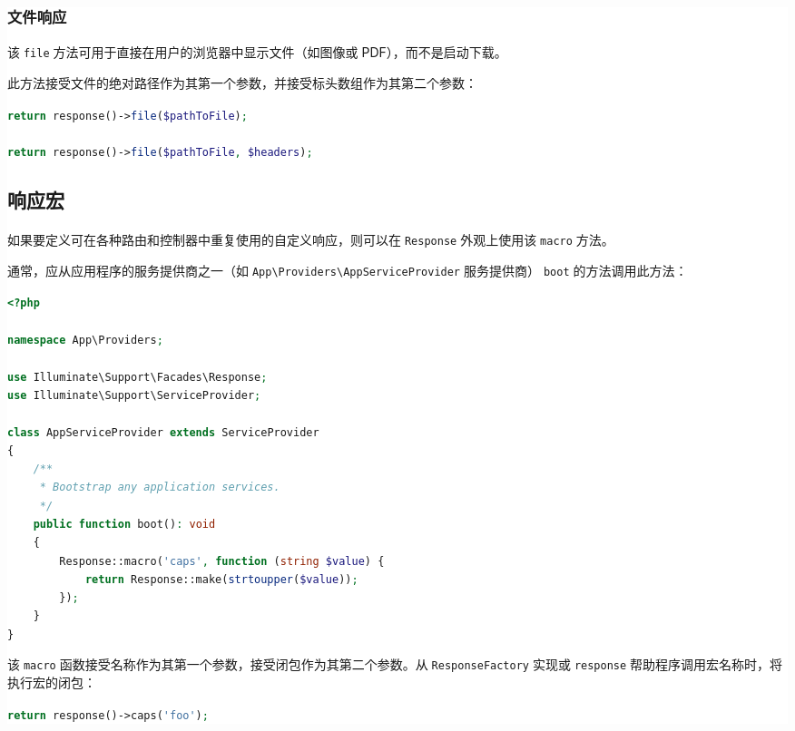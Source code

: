 

### 文件响应

该 `file` 方法可用于直接在用户的浏览器中显示文件（如图像或 PDF），而不是启动下载。

此方法接受文件的绝对路径作为其第一个参数，并接受标头数组作为其第二个参数：

```php
return response()->file($pathToFile);
 
return response()->file($pathToFile, $headers);
```



## 响应宏

如果要定义可在各种路由和控制器中重复使用的自定义响应，则可以在 `Response` 外观上使用该 `macro` 方法。

通常，应从应用程序的服务提供商之一（如 `App\Providers\AppServiceProvider` 服务提供商） `boot` 的方法调用此方法：

```php
<?php
 
namespace App\Providers;
 
use Illuminate\Support\Facades\Response;
use Illuminate\Support\ServiceProvider;
 
class AppServiceProvider extends ServiceProvider
{
    /**
     * Bootstrap any application services.
     */
    public function boot(): void
    {
        Response::macro('caps', function (string $value) {
            return Response::make(strtoupper($value));
        });
    }
}
```

该 `macro` 函数接受名称作为其第一个参数，接受闭包作为其第二个参数。从 `ResponseFactory` 实现或 `response` 帮助程序调用宏名称时，将执行宏的闭包：

```php
return response()->caps('foo');
```


